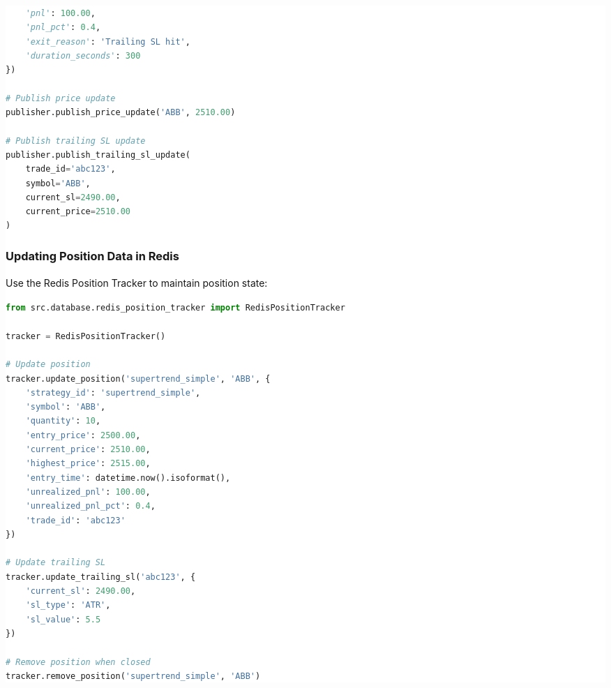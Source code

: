 ```python
    'pnl': 100.00,
    'pnl_pct': 0.4,
    'exit_reason': 'Trailing SL hit',
    'duration_seconds': 300
})

# Publish price update
publisher.publish_price_update('ABB', 2510.00)

# Publish trailing SL update
publisher.publish_trailing_sl_update(
    trade_id='abc123',
    symbol='ABB',
    current_sl=2490.00,
    current_price=2510.00
)
```

### Updating Position Data in Redis

Use the Redis Position Tracker to maintain position state:

```python
from src.database.redis_position_tracker import RedisPositionTracker

tracker = RedisPositionTracker()

# Update position
tracker.update_position('supertrend_simple', 'ABB', {
    'strategy_id': 'supertrend_simple',
    'symbol': 'ABB',
    'quantity': 10,
    'entry_price': 2500.00,
    'current_price': 2510.00,
    'highest_price': 2515.00,
    'entry_time': datetime.now().isoformat(),
    'unrealized_pnl': 100.00,
    'unrealized_pnl_pct': 0.4,
    'trade_id': 'abc123'
})

# Update trailing SL
tracker.update_trailing_sl('abc123', {
    'current_sl': 2490.00,
    'sl_type': 'ATR',
    'sl_value': 5.5
})

# Remove position when closed
tracker.remove_position('supertrend_simple', 'ABB')
```
